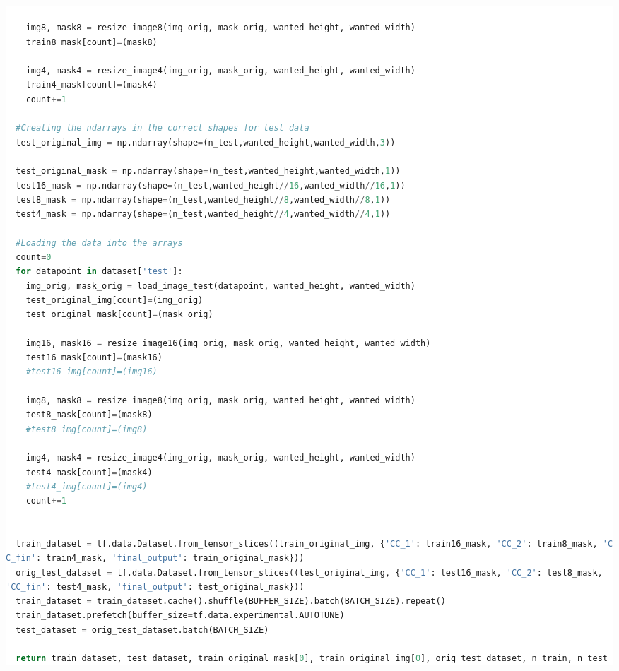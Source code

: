 ``` python
    
    img8, mask8 = resize_image8(img_orig, mask_orig, wanted_height, wanted_width)
    train8_mask[count]=(mask8)
    
    img4, mask4 = resize_image4(img_orig, mask_orig, wanted_height, wanted_width)
    train4_mask[count]=(mask4)
    count+=1
  
  #Creating the ndarrays in the correct shapes for test data  
  test_original_img = np.ndarray(shape=(n_test,wanted_height,wanted_width,3))
  
  test_original_mask = np.ndarray(shape=(n_test,wanted_height,wanted_width,1))
  test16_mask = np.ndarray(shape=(n_test,wanted_height//16,wanted_width//16,1))
  test8_mask = np.ndarray(shape=(n_test,wanted_height//8,wanted_width//8,1))
  test4_mask = np.ndarray(shape=(n_test,wanted_height//4,wanted_width//4,1))
  
  #Loading the data into the arrays
  count=0
  for datapoint in dataset['test']:
    img_orig, mask_orig = load_image_test(datapoint, wanted_height, wanted_width)
    test_original_img[count]=(img_orig)
    test_original_mask[count]=(mask_orig)
    
    img16, mask16 = resize_image16(img_orig, mask_orig, wanted_height, wanted_width)
    test16_mask[count]=(mask16)
    #test16_img[count]=(img16)
    
    img8, mask8 = resize_image8(img_orig, mask_orig, wanted_height, wanted_width)
    test8_mask[count]=(mask8)
    #test8_img[count]=(img8)
    
    img4, mask4 = resize_image4(img_orig, mask_orig, wanted_height, wanted_width)
    test4_mask[count]=(mask4)
    #test4_img[count]=(img4)
    count+=1
    
  
  train_dataset = tf.data.Dataset.from_tensor_slices((train_original_img, {'CC_1': train16_mask, 'CC_2': train8_mask, 'CC_fin': train4_mask, 'final_output': train_original_mask}))
  orig_test_dataset = tf.data.Dataset.from_tensor_slices((test_original_img, {'CC_1': test16_mask, 'CC_2': test8_mask, 'CC_fin': test4_mask, 'final_output': test_original_mask}))
  train_dataset = train_dataset.cache().shuffle(BUFFER_SIZE).batch(BATCH_SIZE).repeat()
  train_dataset.prefetch(buffer_size=tf.data.experimental.AUTOTUNE)
  test_dataset = orig_test_dataset.batch(BATCH_SIZE)
  
  return train_dataset, test_dataset, train_original_mask[0], train_original_img[0], orig_test_dataset, n_train, n_test
```

</div>

